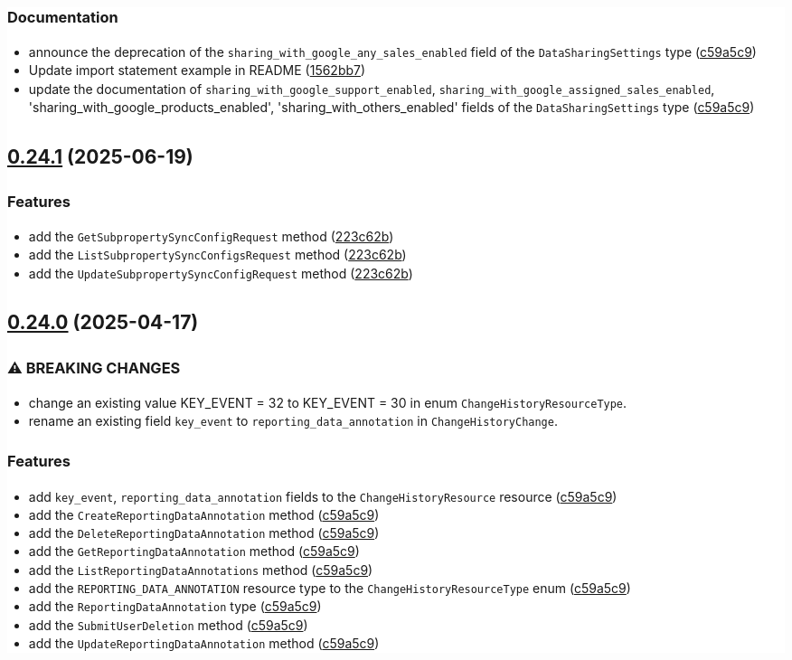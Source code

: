 
### Documentation

* announce the deprecation of the `sharing_with_google_any_sales_enabled` field of the `DataSharingSettings` type ([c59a5c9](https://github.com/chingor13/google-cloud-python/commit/c59a5c9a88038f81f8899003988bfd3201bf40ed))
* Update import statement example in README ([1562bb7](https://github.com/chingor13/google-cloud-python/commit/1562bb740c7cd56179e52185dde3c32af861de5e))
* update the documentation of `sharing_with_google_support_enabled`, `sharing_with_google_assigned_sales_enabled`, 'sharing_with_google_products_enabled', 'sharing_with_others_enabled' fields of the `DataSharingSettings` type ([c59a5c9](https://github.com/chingor13/google-cloud-python/commit/c59a5c9a88038f81f8899003988bfd3201bf40ed))

## [0.24.1](https://github.com/googleapis/google-cloud-python/compare/google-analytics-admin-v0.24.0...google-analytics-admin-v0.24.1) (2025-06-19)


### Features

* add the `GetSubpropertySyncConfigRequest` method ([223c62b](https://github.com/googleapis/google-cloud-python/commit/223c62bb9548d21de59e8bf5b950d30e8264afd6))
* add the `ListSubpropertySyncConfigsRequest` method ([223c62b](https://github.com/googleapis/google-cloud-python/commit/223c62bb9548d21de59e8bf5b950d30e8264afd6))
* add the `UpdateSubpropertySyncConfigRequest` method ([223c62b](https://github.com/googleapis/google-cloud-python/commit/223c62bb9548d21de59e8bf5b950d30e8264afd6))

## [0.24.0](https://github.com/googleapis/google-cloud-python/compare/google-analytics-admin-v0.23.6...google-analytics-admin-v0.24.0) (2025-04-17)


### ⚠ BREAKING CHANGES

* change an existing value KEY_EVENT = 32 to KEY_EVENT = 30 in enum `ChangeHistoryResourceType`.
* rename an existing field `key_event` to `reporting_data_annotation` in `ChangeHistoryChange`.

### Features

* add `key_event`, `reporting_data_annotation` fields to the `ChangeHistoryResource` resource ([c59a5c9](https://github.com/googleapis/google-cloud-python/commit/c59a5c9a88038f81f8899003988bfd3201bf40ed))
* add the `CreateReportingDataAnnotation` method ([c59a5c9](https://github.com/googleapis/google-cloud-python/commit/c59a5c9a88038f81f8899003988bfd3201bf40ed))
* add the `DeleteReportingDataAnnotation` method ([c59a5c9](https://github.com/googleapis/google-cloud-python/commit/c59a5c9a88038f81f8899003988bfd3201bf40ed))
* add the `GetReportingDataAnnotation` method ([c59a5c9](https://github.com/googleapis/google-cloud-python/commit/c59a5c9a88038f81f8899003988bfd3201bf40ed))
* add the `ListReportingDataAnnotations` method ([c59a5c9](https://github.com/googleapis/google-cloud-python/commit/c59a5c9a88038f81f8899003988bfd3201bf40ed))
* add the `REPORTING_DATA_ANNOTATION` resource type to the `ChangeHistoryResourceType` enum ([c59a5c9](https://github.com/googleapis/google-cloud-python/commit/c59a5c9a88038f81f8899003988bfd3201bf40ed))
* add the `ReportingDataAnnotation` type ([c59a5c9](https://github.com/googleapis/google-cloud-python/commit/c59a5c9a88038f81f8899003988bfd3201bf40ed))
* add the `SubmitUserDeletion` method ([c59a5c9](https://github.com/googleapis/google-cloud-python/commit/c59a5c9a88038f81f8899003988bfd3201bf40ed))
* add the `UpdateReportingDataAnnotation` method ([c59a5c9](https://github.com/googleapis/google-cloud-python/commit/c59a5c9a88038f81f8899003988bfd3201bf40ed))
